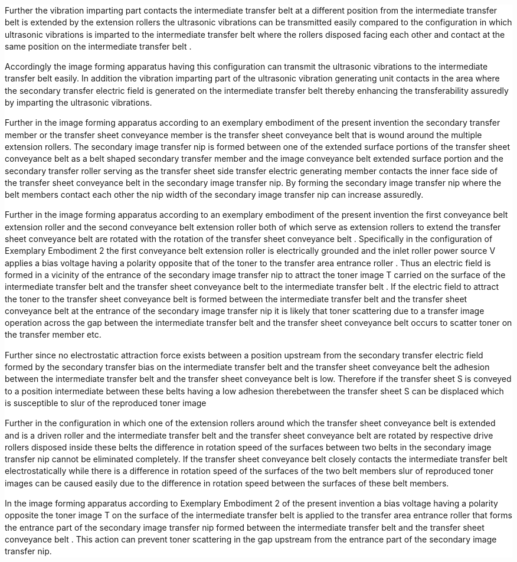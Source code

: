 Further the vibration imparting part contacts the intermediate transfer belt at a different position from the intermediate transfer belt is extended by the extension rollers the ultrasonic vibrations can be transmitted easily compared to the configuration in which ultrasonic vibrations is imparted to the intermediate transfer belt where the rollers disposed facing each other and contact at the same position on the intermediate transfer belt .

Accordingly the image forming apparatus having this configuration can transmit the ultrasonic vibrations to the intermediate transfer belt easily. In addition the vibration imparting part of the ultrasonic vibration generating unit contacts in the area where the secondary transfer electric field is generated on the intermediate transfer belt thereby enhancing the transferability assuredly by imparting the ultrasonic vibrations.

Further in the image forming apparatus according to an exemplary embodiment of the present invention the secondary transfer member or the transfer sheet conveyance member is the transfer sheet conveyance belt that is wound around the multiple extension rollers. The secondary image transfer nip is formed between one of the extended surface portions of the transfer sheet conveyance belt as a belt shaped secondary transfer member and the image conveyance belt extended surface portion and the secondary transfer roller serving as the transfer sheet side transfer electric generating member contacts the inner face side of the transfer sheet conveyance belt in the secondary image transfer nip. By forming the secondary image transfer nip where the belt members contact each other the nip width of the secondary image transfer nip can increase assuredly.

Further in the image forming apparatus according to an exemplary embodiment of the present invention the first conveyance belt extension roller and the second conveyance belt extension roller both of which serve as extension rollers to extend the transfer sheet conveyance belt are rotated with the rotation of the transfer sheet conveyance belt . Specifically in the configuration of Exemplary Embodiment 2 the first conveyance belt extension roller is electrically grounded and the inlet roller power source V applies a bias voltage having a polarity opposite that of the toner to the transfer area entrance roller . Thus an electric field is formed in a vicinity of the entrance of the secondary image transfer nip to attract the toner image T carried on the surface of the intermediate transfer belt and the transfer sheet conveyance belt to the intermediate transfer belt . If the electric field to attract the toner to the transfer sheet conveyance belt is formed between the intermediate transfer belt and the transfer sheet conveyance belt at the entrance of the secondary image transfer nip it is likely that toner scattering due to a transfer image operation across the gap between the intermediate transfer belt and the transfer sheet conveyance belt occurs to scatter toner on the transfer member etc.

Further since no electrostatic attraction force exists between a position upstream from the secondary transfer electric field formed by the secondary transfer bias on the intermediate transfer belt and the transfer sheet conveyance belt the adhesion between the intermediate transfer belt and the transfer sheet conveyance belt is low. Therefore if the transfer sheet S is conveyed to a position intermediate between these belts having a low adhesion therebetween the transfer sheet S can be displaced which is susceptible to slur of the reproduced toner image

Further in the configuration in which one of the extension rollers around which the transfer sheet conveyance belt is extended and is a driven roller and the intermediate transfer belt and the transfer sheet conveyance belt are rotated by respective drive rollers disposed inside these belts the difference in rotation speed of the surfaces between two belts in the secondary image transfer nip cannot be eliminated completely. If the transfer sheet conveyance belt closely contacts the intermediate transfer belt electrostatically while there is a difference in rotation speed of the surfaces of the two belt members slur of reproduced toner images can be caused easily due to the difference in rotation speed between the surfaces of these belt members.

In the image forming apparatus according to Exemplary Embodiment 2 of the present invention a bias voltage having a polarity opposite the toner image T on the surface of the intermediate transfer belt is applied to the transfer area entrance roller that forms the entrance part of the secondary image transfer nip formed between the intermediate transfer belt and the transfer sheet conveyance belt . This action can prevent toner scattering in the gap upstream from the entrance part of the secondary image transfer nip.
